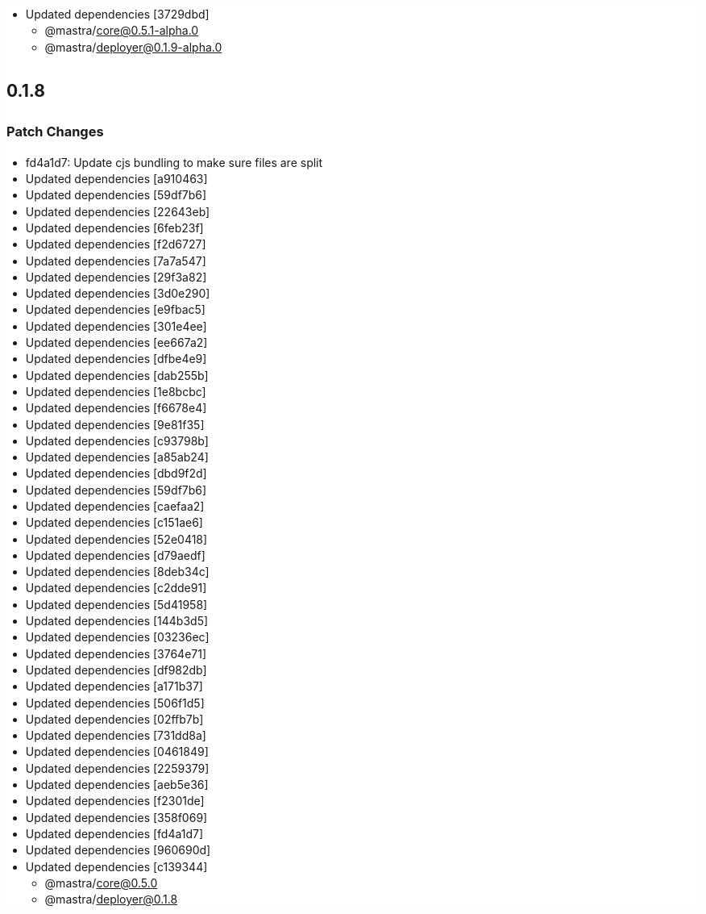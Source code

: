 - Updated dependencies [3729dbd]
  - @mastra/core@0.5.1-alpha.0
  - @mastra/deployer@0.1.9-alpha.0

## 0.1.8

### Patch Changes

- fd4a1d7: Update cjs bundling to make sure files are split
- Updated dependencies [a910463]
- Updated dependencies [59df7b6]
- Updated dependencies [22643eb]
- Updated dependencies [6feb23f]
- Updated dependencies [f2d6727]
- Updated dependencies [7a7a547]
- Updated dependencies [29f3a82]
- Updated dependencies [3d0e290]
- Updated dependencies [e9fbac5]
- Updated dependencies [301e4ee]
- Updated dependencies [ee667a2]
- Updated dependencies [dfbe4e9]
- Updated dependencies [dab255b]
- Updated dependencies [1e8bcbc]
- Updated dependencies [f6678e4]
- Updated dependencies [9e81f35]
- Updated dependencies [c93798b]
- Updated dependencies [a85ab24]
- Updated dependencies [dbd9f2d]
- Updated dependencies [59df7b6]
- Updated dependencies [caefaa2]
- Updated dependencies [c151ae6]
- Updated dependencies [52e0418]
- Updated dependencies [d79aedf]
- Updated dependencies [8deb34c]
- Updated dependencies [c2dde91]
- Updated dependencies [5d41958]
- Updated dependencies [144b3d5]
- Updated dependencies [03236ec]
- Updated dependencies [3764e71]
- Updated dependencies [df982db]
- Updated dependencies [a171b37]
- Updated dependencies [506f1d5]
- Updated dependencies [02ffb7b]
- Updated dependencies [731dd8a]
- Updated dependencies [0461849]
- Updated dependencies [2259379]
- Updated dependencies [aeb5e36]
- Updated dependencies [f2301de]
- Updated dependencies [358f069]
- Updated dependencies [fd4a1d7]
- Updated dependencies [960690d]
- Updated dependencies [c139344]
  - @mastra/core@0.5.0
  - @mastra/deployer@0.1.8
